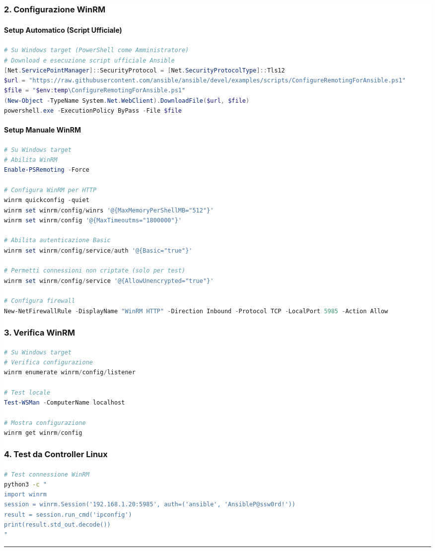 ### **2. Configurazione WinRM**

#### **Setup Automatico (Script Ufficiale)**
```powershell
# Su Windows target (PowerShell come Amministratore)
# Download e esecuzione script ufficiale Ansible
[Net.ServicePointManager]::SecurityProtocol = [Net.SecurityProtocolType]::Tls12
$url = "https://raw.githubusercontent.com/ansible/ansible/devel/examples/scripts/ConfigureRemotingForAnsible.ps1"
$file = "$env:temp\ConfigureRemotingForAnsible.ps1"
(New-Object -TypeName System.Net.WebClient).DownloadFile($url, $file)
powershell.exe -ExecutionPolicy ByPass -File $file
```

#### **Setup Manuale WinRM**
```powershell
# Su Windows target
# Abilita WinRM
Enable-PSRemoting -Force

# Configura WinRM per HTTP
winrm quickconfig -quiet
winrm set winrm/config/winrs '@{MaxMemoryPerShellMB="512"}'
winrm set winrm/config '@{MaxTimeoutms="1800000"}'

# Abilita autenticazione Basic
winrm set winrm/config/service/auth '@{Basic="true"}'

# Permetti connessioni non criptate (solo per test)
winrm set winrm/config/service '@{AllowUnencrypted="true"}'

# Configura firewall
New-NetFirewallRule -DisplayName "WinRM HTTP" -Direction Inbound -Protocol TCP -LocalPort 5985 -Action Allow
```

### **3. Verifica WinRM**
```powershell
# Su Windows target
# Verifica configurazione
winrm enumerate winrm/config/listener

# Test locale
Test-WSMan -ComputerName localhost

# Mostra configurazione
winrm get winrm/config
```

### **4. Test da Controller Linux**
```bash
# Test connessione WinRM
python3 -c "
import winrm
session = winrm.Session('192.168.1.20:5985', auth=('ansible', 'AnsibleP@ssw0rd!'))
result = session.run_cmd('ipconfig')
print(result.std_out.decode())
"
```

---